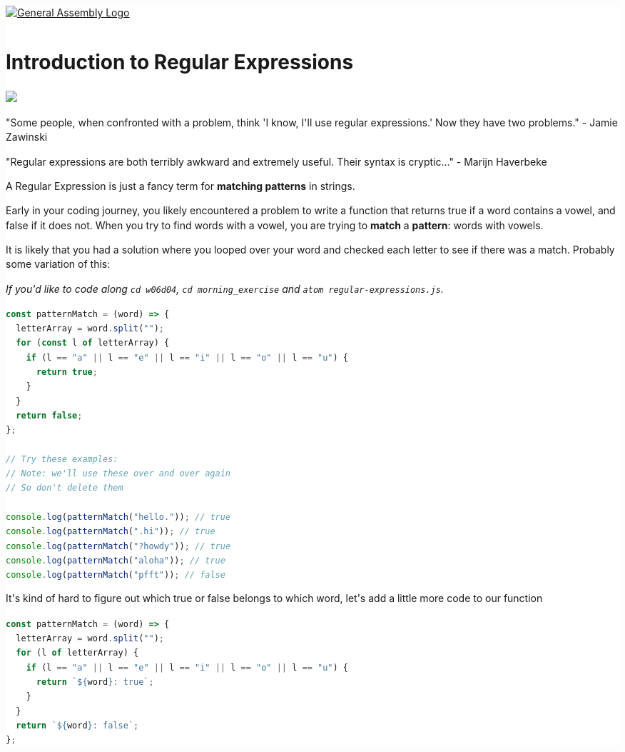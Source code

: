 [![General Assembly Logo](https://ga-dash.s3.amazonaws.com/production/assets/logo-9f88ae6c9c3871690e33280fcf557f33.png)](https://generalassemb.ly)

# Introduction to Regular Expressions

![](https://imgur.com/CmTKR8L.png)

"Some people, when confronted with a problem, think 'I know, I'll use regular expressions.' Now they have two problems." - Jamie Zawinski

"Regular expressions are both terribly awkward and extremely useful. Their syntax is cryptic..." - Marijn Haverbeke

A Regular Expression is just a fancy term for **matching patterns** in strings.

Early in your coding journey, you likely encountered a problem to write a function that returns true if a word contains a vowel, and false if it does not. When you try to find words with a vowel, you are trying to **match** a **pattern**: words with vowels.

It is likely that you had a solution where you looped over your word and checked each letter to see if there was a match. Probably some variation of this:

*If you'd like to code along `cd w06d04`, `cd morning_exercise` and `atom regular-expressions.js`.*

```js
const patternMatch = (word) => {
  letterArray = word.split("");
  for (const l of letterArray) {
    if (l == "a" || l == "e" || l == "i" || l == "o" || l == "u") {
      return true;
    }
  }
  return false;
};

// Try these examples:
// Note: we'll use these over and over again
// So don't delete them

console.log(patternMatch("hello.")); // true
console.log(patternMatch(".hi")); // true
console.log(patternMatch("?howdy")); // true
console.log(patternMatch("aloha")); // true
console.log(patternMatch("pfft")); // false
```

It's kind of hard to figure out which true or false belongs to which word, let's add a little more code to our function

```js
const patternMatch = (word) => {
  letterArray = word.split("");
  for (l of letterArray) {
    if (l == "a" || l == "e" || l == "i" || l == "o" || l == "u") {
      return `${word}: true`;
    }
  }
  return `${word}: false`;
};
```
